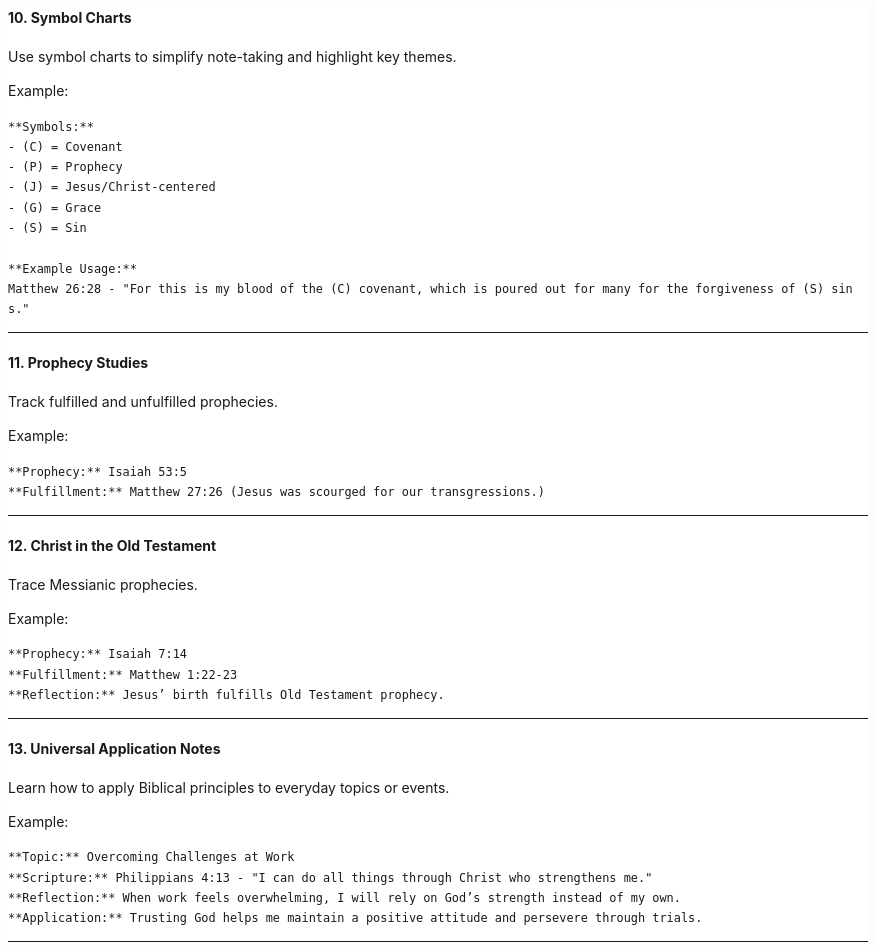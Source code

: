 
#### 10. **Symbol Charts**

Use symbol charts to simplify note-taking and highlight key themes.

Example:

```
**Symbols:**  
- (C) = Covenant  
- (P) = Prophecy  
- (J) = Jesus/Christ-centered  
- (G) = Grace  
- (S) = Sin  

**Example Usage:**  
Matthew 26:28 - "For this is my blood of the (C) covenant, which is poured out for many for the forgiveness of (S) sins."
```

---

#### 11. **Prophecy Studies**

Track fulfilled and unfulfilled prophecies.

Example:

```
**Prophecy:** Isaiah 53:5  
**Fulfillment:** Matthew 27:26 (Jesus was scourged for our transgressions.)  
```

---

#### 12. **Christ in the Old Testament**

Trace Messianic prophecies.

Example:

```
**Prophecy:** Isaiah 7:14  
**Fulfillment:** Matthew 1:22-23  
**Reflection:** Jesus’ birth fulfills Old Testament prophecy.
```

---

#### 13. **Universal Application Notes**

Learn how to apply Biblical principles to everyday topics or events.

Example:

```
**Topic:** Overcoming Challenges at Work  
**Scripture:** Philippians 4:13 - "I can do all things through Christ who strengthens me."  
**Reflection:** When work feels overwhelming, I will rely on God’s strength instead of my own.  
**Application:** Trusting God helps me maintain a positive attitude and persevere through trials.  
```

---